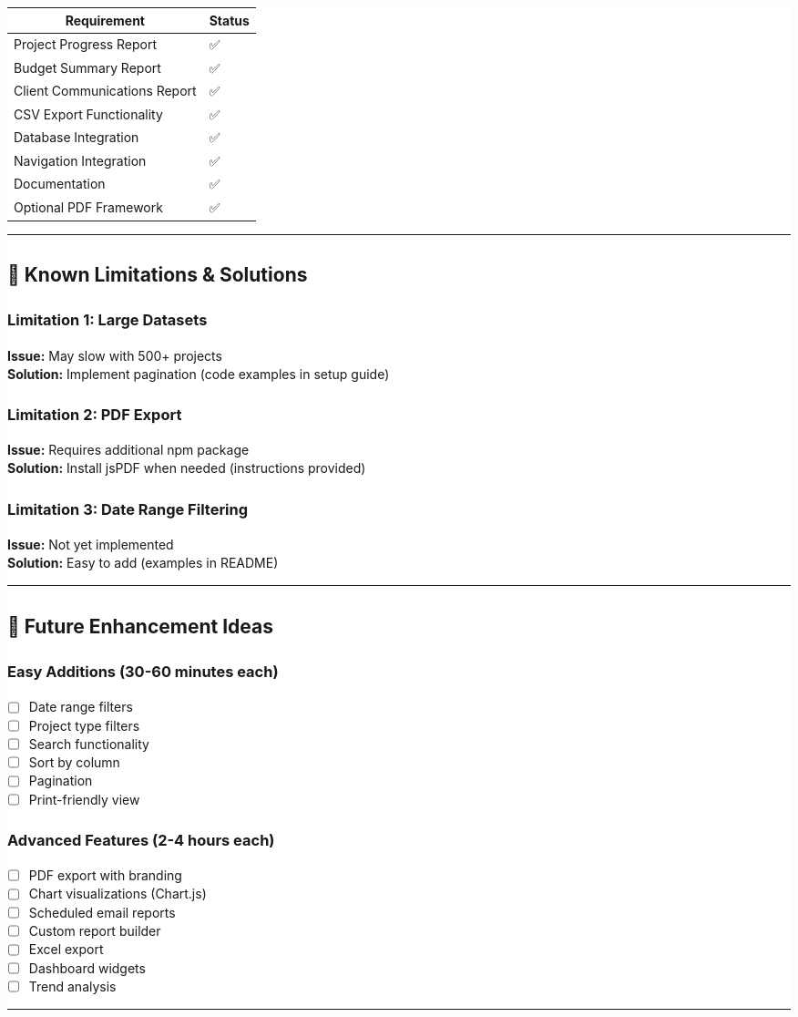 | Requirement                     | Status |
|---------------------------------|--------|
| Project Progress Report         | ✅      |
| Budget Summary Report           | ✅      |
| Client Communications Report    | ✅      |
| CSV Export Functionality        | ✅      |
| Database Integration            | ✅      |
| Navigation Integration          | ✅      |
| Documentation                   | ✅      |
| Optional PDF Framework          | ✅      |

---

## 🚨 Known Limitations & Solutions

### Limitation 1: Large Datasets
**Issue:** May slow with 500+ projects  
**Solution:** Implement pagination (code examples in setup guide)

### Limitation 2: PDF Export
**Issue:** Requires additional npm package  
**Solution:** Install jsPDF when needed (instructions provided)

### Limitation 3: Date Range Filtering
**Issue:** Not yet implemented  
**Solution:** Easy to add (examples in README)

---

## 🔮 Future Enhancement Ideas

### Easy Additions (30-60 minutes each)
- [ ] Date range filters
- [ ] Project type filters
- [ ] Search functionality
- [ ] Sort by column
- [ ] Pagination
- [ ] Print-friendly view

### Advanced Features (2-4 hours each)
- [ ] PDF export with branding
- [ ] Chart visualizations (Chart.js)
- [ ] Scheduled email reports
- [ ] Custom report builder
- [ ] Excel export
- [ ] Dashboard widgets
- [ ] Trend analysis

---